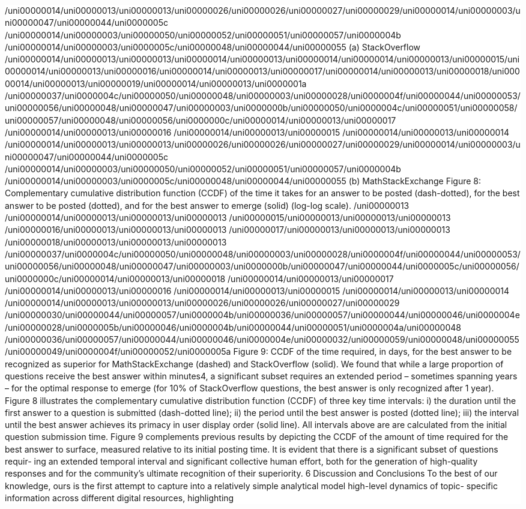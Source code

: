 /uni00000014/uni00000013/uni00000013/uni00000026/uni00000026/uni00000027/uni00000029/uni00000014/uni00000003/uni00000047/uni00000044/uni0000005c /uni00000014/uni00000003/uni00000050/uni00000052/uni00000051/uni00000057/uni0000004b /uni00000014/uni00000003/uni0000005c/uni00000048/uni00000044/uni00000055
(a) StackOverflow
/uni00000014/uni00000013/uni00000013/uni00000014/uni00000013/uni00000014/uni00000014/uni00000013/uni00000015/uni00000014/uni00000013/uni00000016/uni00000014/uni00000013/uni00000017/uni00000014/uni00000013/uni00000018/uni00000014/uni00000013/uni00000019/uni00000014/uni00000013/uni0000001a
/uni00000037/uni0000004c/uni00000050/uni00000048/uni00000003/uni00000028/uni0000004f/uni00000044/uni00000053/uni00000056/uni00000048/uni00000047/uni00000003/uni0000000b/uni00000050/uni0000004c/uni00000051/uni00000058/uni00000057/uni00000048/uni00000056/uni0000000c/uni00000014/uni00000013/uni00000017
/uni00000014/uni00000013/uni00000016
/uni00000014/uni00000013/uni00000015
/uni00000014/uni00000013/uni00000014
/uni00000014/uni00000013/uni00000013/uni00000026/uni00000026/uni00000027/uni00000029/uni00000014/uni00000003/uni00000047/uni00000044/uni0000005c /uni00000014/uni00000003/uni00000050/uni00000052/uni00000051/uni00000057/uni0000004b /uni00000014/uni00000003/uni0000005c/uni00000048/uni00000044/uni00000055 (b) MathStackExchange
Figure 8: Complementary cumulative distribution function (CCDF) of the time it takes for an answer to be posted (dash-dotted),
for the best answer to be posted (dotted), and for the best answer to emerge (solid) (log-log scale).
/uni00000013 /uni00000014/uni00000013/uni00000013/uni00000013 /uni00000015/uni00000013/uni00000013/uni00000013 /uni00000016/uni00000013/uni00000013/uni00000013 /uni00000017/uni00000013/uni00000013/uni00000013 /uni00000018/uni00000013/uni00000013/uni00000013
/uni00000037/uni0000004c/uni00000050/uni00000048/uni00000003/uni00000028/uni0000004f/uni00000044/uni00000053/uni00000056/uni00000048/uni00000047/uni00000003/uni0000000b/uni00000047/uni00000044/uni0000005c/uni00000056/uni0000000c/uni00000014/uni00000013/uni00000018
/uni00000014/uni00000013/uni00000017
/uni00000014/uni00000013/uni00000016
/uni00000014/uni00000013/uni00000015
/uni00000014/uni00000013/uni00000014
/uni00000014/uni00000013/uni00000013/uni00000026/uni00000026/uni00000027/uni00000029
/uni00000030/uni00000044/uni00000057/uni0000004b/uni00000036/uni00000057/uni00000044/uni00000046/uni0000004e/uni00000028/uni0000005b/uni00000046/uni0000004b/uni00000044/uni00000051/uni0000004a/uni00000048
/uni00000036/uni00000057/uni00000044/uni00000046/uni0000004e/uni00000032/uni00000059/uni00000048/uni00000055/uni00000049/uni0000004f/uni00000052/uni0000005a
Figure 9: CCDF of the time required, in days, for the best
answer to be recognized as superior for MathStackExchange
(dashed) and StackOverflow (solid).
We found that while a large proportion of questions receive
the best answer within minutes4, a significant subset requires an
extended period – sometimes spanning years – for the optimal
response to emerge (for 10% of StackOverflow questions, the best
answer is only recognized after 1 year). Figure 8 illustrates the
complementary cumulative distribution function (CCDF) of three
key time intervals: i) the duration until the first answer to a question
is submitted (dash-dotted line); ii) the period until the best answer is
posted (dotted line); iii) the interval until the best answer achieves
its primacy in user display order (solid line). All intervals above are
are calculated from the initial question submission time. Figure 9
complements previous results by depicting the CCDF of the amount
of time required for the best answer to surface, measured relative
to its initial posting time.
It is evident that there is a significant subset of questions requir-
ing an extended temporal interval and significant collective human
effort, both for the generation of high-quality responses and for the
community’s ultimate recognition of their superiority.
6 Discussion and Conclusions
To the best of our knowledge, ours is the first attempt to capture into
a relatively simple analytical model high-level dynamics of topic-
specific information across different digital resources, highlighting